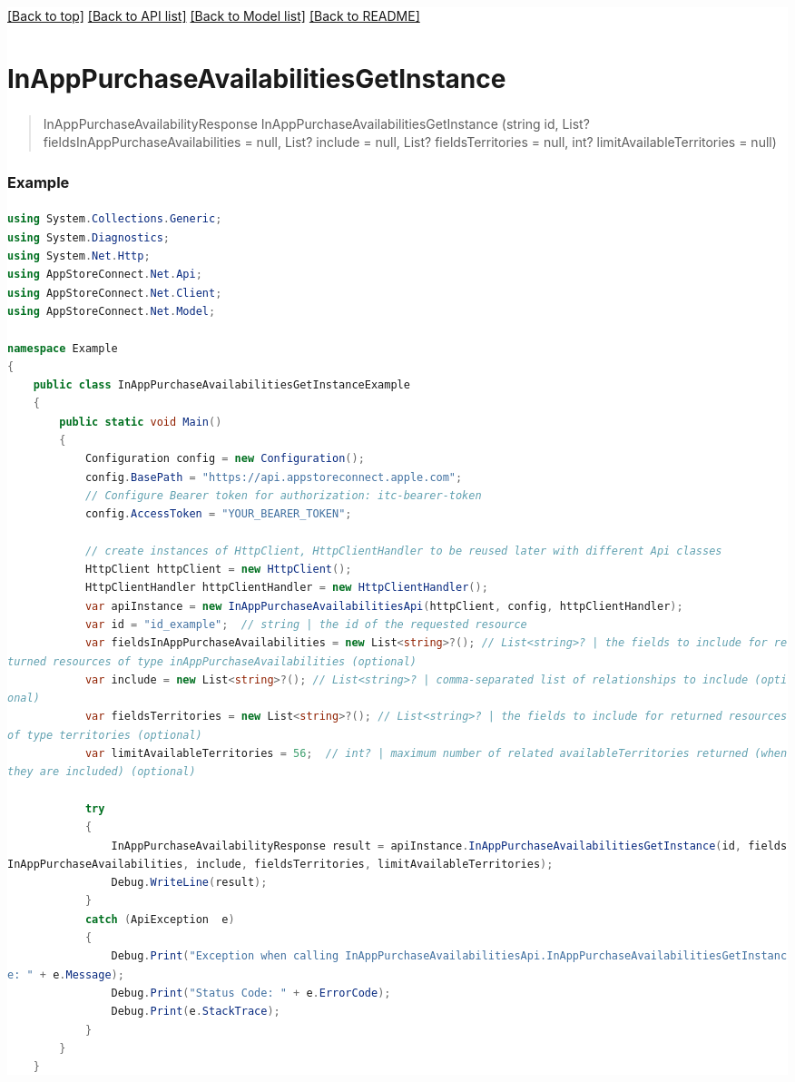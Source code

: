 [[Back to top]](#) [[Back to API list]](../README.md#documentation-for-api-endpoints) [[Back to Model list]](../README.md#documentation-for-models) [[Back to README]](../README.md)

<a name="inapppurchaseavailabilitiesgetinstance"></a>
# **InAppPurchaseAvailabilitiesGetInstance**
> InAppPurchaseAvailabilityResponse InAppPurchaseAvailabilitiesGetInstance (string id, List<string>? fieldsInAppPurchaseAvailabilities = null, List<string>? include = null, List<string>? fieldsTerritories = null, int? limitAvailableTerritories = null)



### Example
```csharp
using System.Collections.Generic;
using System.Diagnostics;
using System.Net.Http;
using AppStoreConnect.Net.Api;
using AppStoreConnect.Net.Client;
using AppStoreConnect.Net.Model;

namespace Example
{
    public class InAppPurchaseAvailabilitiesGetInstanceExample
    {
        public static void Main()
        {
            Configuration config = new Configuration();
            config.BasePath = "https://api.appstoreconnect.apple.com";
            // Configure Bearer token for authorization: itc-bearer-token
            config.AccessToken = "YOUR_BEARER_TOKEN";

            // create instances of HttpClient, HttpClientHandler to be reused later with different Api classes
            HttpClient httpClient = new HttpClient();
            HttpClientHandler httpClientHandler = new HttpClientHandler();
            var apiInstance = new InAppPurchaseAvailabilitiesApi(httpClient, config, httpClientHandler);
            var id = "id_example";  // string | the id of the requested resource
            var fieldsInAppPurchaseAvailabilities = new List<string>?(); // List<string>? | the fields to include for returned resources of type inAppPurchaseAvailabilities (optional) 
            var include = new List<string>?(); // List<string>? | comma-separated list of relationships to include (optional) 
            var fieldsTerritories = new List<string>?(); // List<string>? | the fields to include for returned resources of type territories (optional) 
            var limitAvailableTerritories = 56;  // int? | maximum number of related availableTerritories returned (when they are included) (optional) 

            try
            {
                InAppPurchaseAvailabilityResponse result = apiInstance.InAppPurchaseAvailabilitiesGetInstance(id, fieldsInAppPurchaseAvailabilities, include, fieldsTerritories, limitAvailableTerritories);
                Debug.WriteLine(result);
            }
            catch (ApiException  e)
            {
                Debug.Print("Exception when calling InAppPurchaseAvailabilitiesApi.InAppPurchaseAvailabilitiesGetInstance: " + e.Message);
                Debug.Print("Status Code: " + e.ErrorCode);
                Debug.Print(e.StackTrace);
            }
        }
    }
```